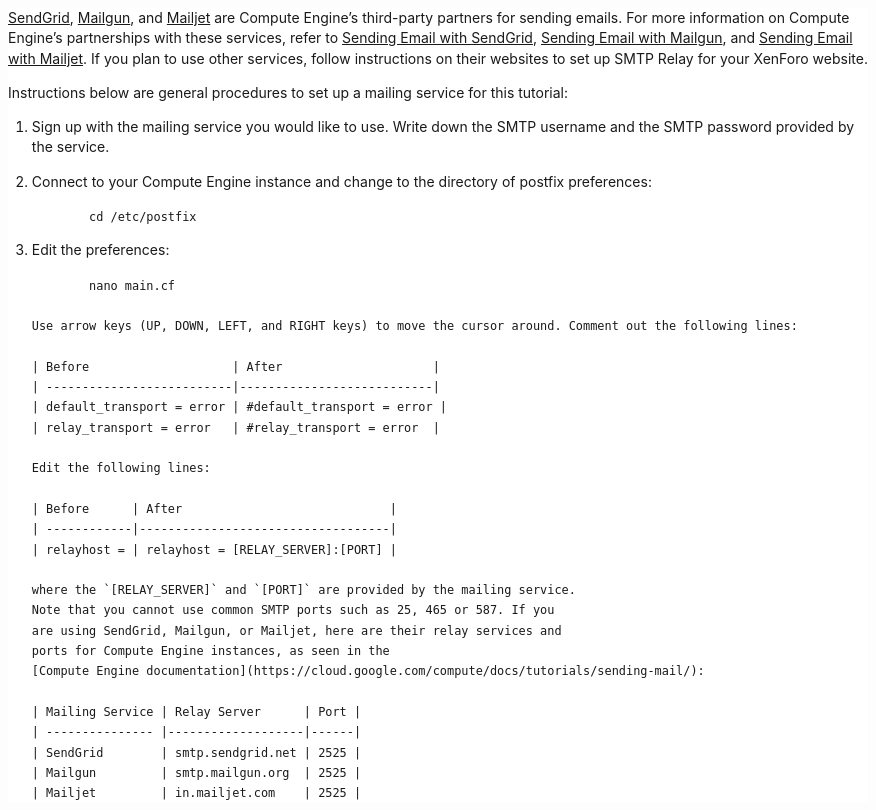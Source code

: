 [SendGrid](https://sendgrid.com/), [Mailgun](https://www.mailgun.com/), and
[Mailjet](https://www.mailjet.com/) are Compute Engine’s third-party partners
for sending emails. For more information on Compute Engine’s partnerships with
these services, refer to [Sending Email with SendGrid](https://cloud.google.com/compute/docs/tutorials/sending-mail/using-sendgrid),
[Sending Email with Mailgun](https://cloud.google.com/compute/docs/tutorials/sending-mail/using-mailgun),
and [Sending Email with Mailjet](https://cloud.google.com/compute/docs/tutorials/sending-mail/using-mailjet).
If you plan to use other services, follow instructions on their websites to set
up SMTP Relay for your XenForo website.

Instructions below are general procedures to set up a mailing service for this
tutorial:

1.  Sign up with the mailing service you would like to use. Write down the SMTP
    username and the SMTP password provided by the service.

1.  Connect to your Compute Engine instance and change to the directory of
		postfix preferences:

				cd /etc/postfix

1.  Edit the preferences:

				nano main.cf

		Use arrow keys (UP, DOWN, LEFT, and RIGHT keys) to move the cursor around. Comment out the following lines:

		| Before                    | After                     |
		| --------------------------|---------------------------|
		| default_transport = error | #default_transport = error |
		| relay_transport = error   | #relay_transport = error  |

		Edit the following lines:

		| Before      | After                             |
		| ------------|-----------------------------------|
		| relayhost = | relayhost = [RELAY_SERVER]:[PORT] |

		where the `[RELAY_SERVER]` and `[PORT]` are provided by the mailing service.
		Note that you cannot use common SMTP ports such as 25, 465 or 587. If you
		are using SendGrid, Mailgun, or Mailjet, here are their relay services and
		ports for Compute Engine instances, as seen in the
		[Compute Engine documentation](https://cloud.google.com/compute/docs/tutorials/sending-mail/):

		| Mailing Service | Relay Server      | Port |
		| --------------- |-------------------|------|
		| SendGrid        | smtp.sendgrid.net | 2525 |
		| Mailgun         | smtp.mailgun.org  | 2525 |
		| Mailjet         | in.mailjet.com    | 2525 |
